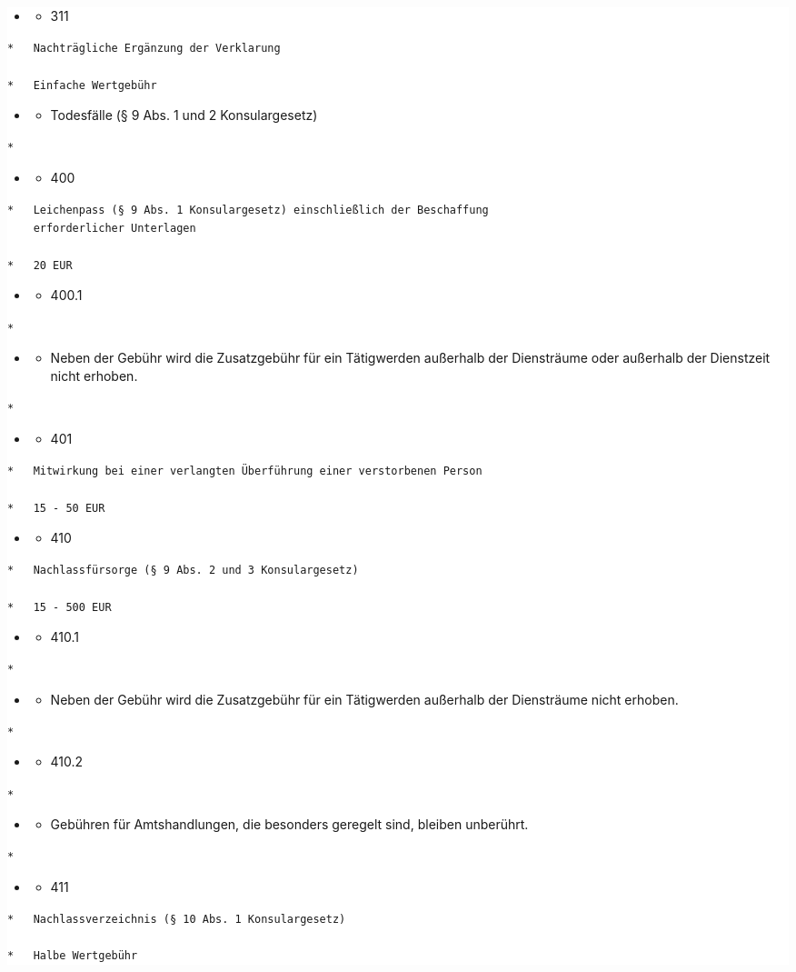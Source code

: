 
*    *   311

    *   Nachträgliche Ergänzung der Verklarung

    *   Einfache Wertgebühr


*    *   Todesfälle (§ 9 Abs. 1 und 2 Konsulargesetz)

    *

*    *   400

    *   Leichenpass (§ 9 Abs. 1 Konsulargesetz) einschließlich der Beschaffung
        erforderlicher Unterlagen

    *   20 EUR


*    *   400.1

    *

*    *   Neben der Gebühr wird die Zusatzgebühr für ein Tätigwerden außerhalb
        der Diensträume oder außerhalb der Dienstzeit nicht erhoben.

    *

*    *   401

    *   Mitwirkung bei einer verlangten Überführung einer verstorbenen Person

    *   15 - 50 EUR


*    *   410

    *   Nachlassfürsorge (§ 9 Abs. 2 und 3 Konsulargesetz)

    *   15 - 500 EUR


*    *   410.1

    *

*    *   Neben der Gebühr wird die Zusatzgebühr für ein Tätigwerden außerhalb
        der Diensträume nicht erhoben.

    *

*    *   410.2

    *

*    *   Gebühren für Amtshandlungen, die besonders geregelt sind, bleiben
        unberührt.

    *

*    *   411

    *   Nachlassverzeichnis (§ 10 Abs. 1 Konsulargesetz)

    *   Halbe Wertgebühr
